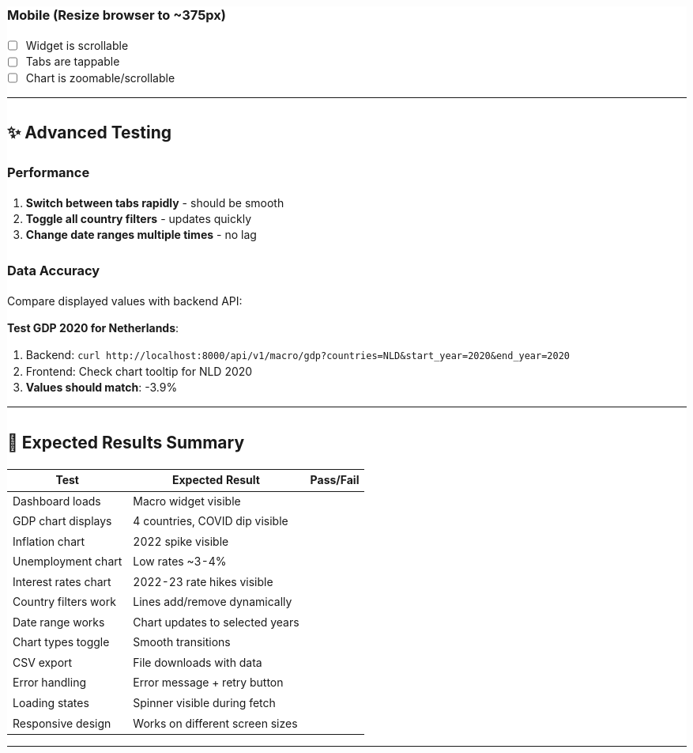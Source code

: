 ### Mobile (Resize browser to ~375px)
- [ ] Widget is scrollable
- [ ] Tabs are tappable
- [ ] Chart is zoomable/scrollable

---

## ✨ Advanced Testing

### Performance
1. **Switch between tabs rapidly** - should be smooth
2. **Toggle all country filters** - updates quickly
3. **Change date ranges multiple times** - no lag

### Data Accuracy
Compare displayed values with backend API:

**Test GDP 2020 for Netherlands**:
1. Backend: `curl http://localhost:8000/api/v1/macro/gdp?countries=NLD&start_year=2020&end_year=2020`
2. Frontend: Check chart tooltip for NLD 2020
3. **Values should match**: -3.9%

---

## 🎯 Expected Results Summary

| Test | Expected Result | Pass/Fail |
|------|-----------------|-----------|
| Dashboard loads | Macro widget visible | |
| GDP chart displays | 4 countries, COVID dip visible | |
| Inflation chart | 2022 spike visible | |
| Unemployment chart | Low rates ~3-4% | |
| Interest rates chart | 2022-23 rate hikes visible | |
| Country filters work | Lines add/remove dynamically | |
| Date range works | Chart updates to selected years | |
| Chart types toggle | Smooth transitions | |
| CSV export | File downloads with data | |
| Error handling | Error message + retry button | |
| Loading states | Spinner visible during fetch | |
| Responsive design | Works on different screen sizes | |

---